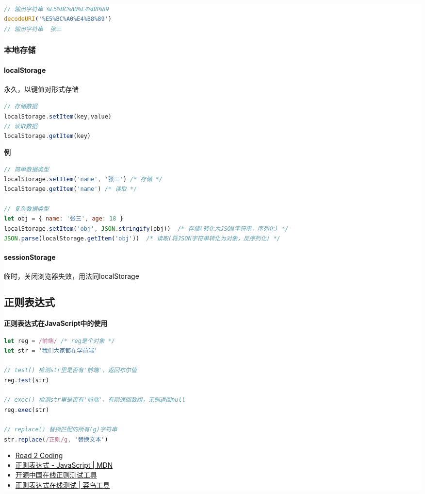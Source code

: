 ```js
// 输出字符串 %E5%BC%A0%E4%B8%89
decodeURI('%E5%BC%A0%E4%B8%89')
// 输出字符串  张三
```

### 本地存储

#### localStorage
永久，以键值对形式存储
```js
// 存储数据
localStorage.setItem(key,value)
// 读取数据
localStorage.getItem(key)
```

**例**
```js
// 简单数据类型
localStorage.setItem('name', '张三') /* 存储 */
localStorage.getItem('name') /* 读取 */

// 复杂数据类型
let obj = { name: '张三', age: 18 }
localStorage.setItem('obj', JSON.stringify(obj))  /* 存储(转化为JSON字符串，序列化) */
JSON.parse(localStorage.getItem('obj'))  /* 读取(将JSON字符串转化为对象，反序列化) */
```

#### sessionStorage
临时，关闭浏览器失效，用法同localStorage

## 正则表达式
**正则表达式在JavaScript中的使用**
```js
let reg = /前端/ /* reg是个对象 */
let str = '我们大家都在学前端'

// test() 检测str里是否有'前端'，返回布尔值
reg.test(str)

// exec() 检测str里是否有'前端'，有则返回数组，无则返回null
reg.exec(str)

// replace() 替换匹配的所有(g)字符串
str.replace(/正则/g, '替换文本')
```

- [Road 2 Coding](https://www.r2coding.com/#/README?id=%e6%ad%a3%e5%88%99%e8%a1%a8%e8%be%be%e5%bc%8f)
- [正则表达式 - JavaScript | MDN](https://developer.mozilla.org/zh-CN/docs/Web/JavaScript/Guide/Regular_Expressions)
- [开源中国在线正则测试工具](https://tool.oschina.net/regex)
- [正则表达式在线测试 | 菜鸟工具](https://c.runoob.com/front-end/854/)
